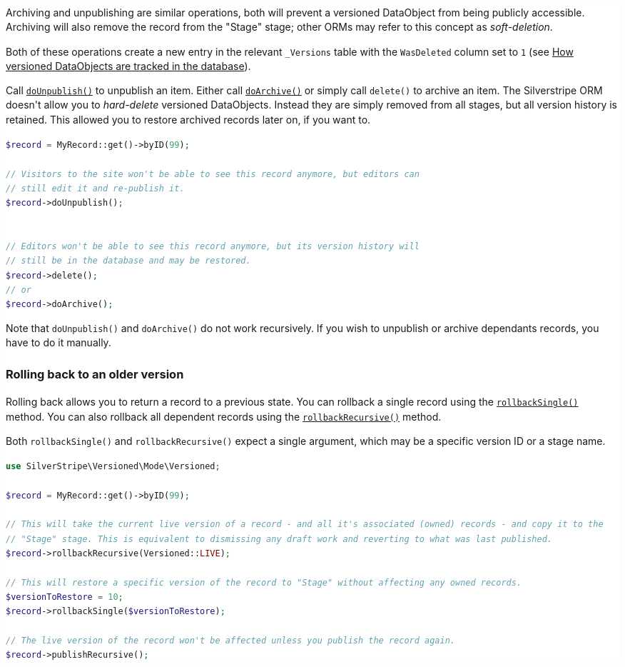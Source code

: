 Archiving and unpublishing are similar operations, both will prevent a versioned DataObject from being publicly accessible. Archiving will also remove the record from the "Stage" stage; other ORMs may refer to this concept as *soft-deletion*.

Both of these operations create a new entry in the relevant `_Versions` table with the `WasDeleted` column set to `1` (see [How versioned DataObjects are tracked in the database](#versions-in-the-database)).

Call [`doUnpublish()`](api:SilverStripe\Versioned\Mode\Versioned::doUnpublish()) to unpublish an item. Either call [`doArchive()`](api:SilverStripe\Versioned\Mode\Versioned::doArchive()) or simply call `delete()` to archive an item. The Silverstripe ORM doesn't allow you to *hard-delete* versioned DataObjects. Instead they are simply removed from all stages, but all version history is retained. This allowed you to restore archived records later on, if you want to.

```php
$record = MyRecord::get()->byID(99);

// Visitors to the site won't be able to see this record anymore, but editors can
// still edit it and re-publish it.
$record->doUnpublish();


// Editors won't be able to see this record anymore, but its version history will
// still be in the database and may be restored.
$record->delete();
// or
$record->doArchive();
```

Note that `doUnpublish()` and `doArchive()` do not work recursively. If you wish to unpublish or archive dependants records, you have to do it manually.

### Rolling back to an older version

Rolling back allows you to return a record to a previous state. You can rollback a single record using the [`rollbackSingle()`](api:SilverStripe\Versioned\Mode\Versioned::rollbackSingle()) method. You can also rollback all dependent records using the [`rollbackRecursive()`](api:SilverStripe\Versioned\Mode\Versioned::rollbackRecursive()) method.

Both `rollbackSingle()` and `rollbackRecursive()` expect a single argument, which may be a specific version ID or a stage name.

```php
use SilverStripe\Versioned\Mode\Versioned;

$record = MyRecord::get()->byID(99);

// This will take the current live version of a record - and all it's associated (owned) records - and copy it to the
// "Stage" stage. This is equivalent to dismissing any draft work and reverting to what was last published.
$record->rollbackRecursive(Versioned::LIVE);

// This will restore a specific version of the record to "Stage" without affecting any owned records.
$versionToRestore = 10;
$record->rollbackSingle($versionToRestore);

// The live version of the record won't be affected unless you publish the record again.
$record->publishRecursive();
```
